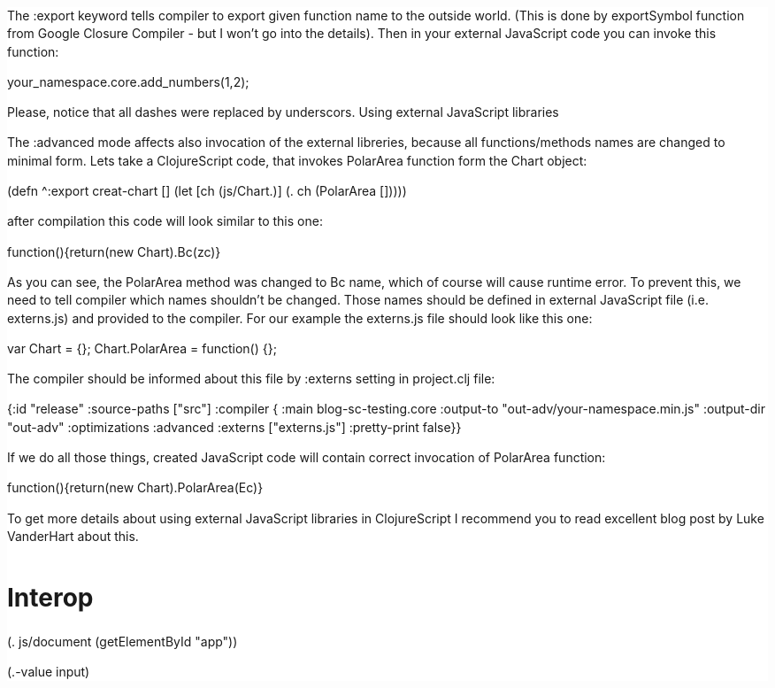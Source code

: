 The :export keyword tells compiler to export given function name to the outside world. (This is done by exportSymbol function from Google Closure Compiler - but I won’t go into the details). Then in your external JavaScript code you can invoke this function:

your_namespace.core.add_numbers(1,2);

Please, notice that all dashes were replaced by underscors.
Using external JavaScript libraries

The :advanced mode affects also invocation of the external libreries, because all functions/methods names are changed to minimal form. Lets take a ClojureScript code, that invokes PolarArea function form the Chart object:

(defn ^:export creat-chart []
  (let [ch (js/Chart.)]
    (. ch (PolarArea []))))

after compilation this code will look similar to this one:

function(){return(new Chart).Bc(zc)}

As you can see, the PolarArea method was changed to Bc name, which of course will cause runtime error. To prevent this, we need to tell compiler which names shouldn’t be changed. Those names should be defined in external JavaScript file (i.e. externs.js) and provided to the compiler. For our example the externs.js file should look like this one:

var Chart = {};
Chart.PolarArea = function() {};

The compiler should be informed about this file by :externs setting in project.clj file:

{:id "release"
              :source-paths ["src"]
              :compiler {
                         :main blog-sc-testing.core
                         :output-to "out-adv/your-namespace.min.js"
                         :output-dir "out-adv"
                         :optimizations :advanced
                         :externs ["externs.js"]
                         :pretty-print false}}

If we do all those things, created JavaScript code will contain correct invocation of PolarArea function:

function(){return(new Chart).PolarArea(Ec)}

To get more details about using external JavaScript libraries in ClojureScript I recommend you to read excellent blog post by Luke VanderHart about this.



# Interop

(. js/document (getElementById "app"))

(.-value input)

